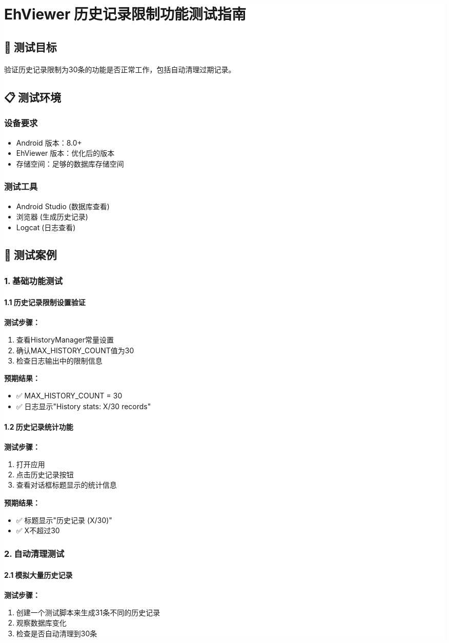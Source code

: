 # EhViewer 历史记录限制功能测试指南

## 🎯 测试目标

验证历史记录限制为30条的功能是否正常工作，包括自动清理过期记录。

## 📋 测试环境

### 设备要求
- Android 版本：8.0+
- EhViewer 版本：优化后的版本
- 存储空间：足够的数据库存储空间

### 测试工具
- Android Studio (数据库查看)
- 浏览器 (生成历史记录)
- Logcat (日志查看)

## 🧪 测试案例

### 1. 基础功能测试

#### 1.1 历史记录限制设置验证
**测试步骤：**
1. 查看HistoryManager常量设置
2. 确认MAX_HISTORY_COUNT值为30
3. 检查日志输出中的限制信息

**预期结果：**
- ✅ MAX_HISTORY_COUNT = 30
- ✅ 日志显示"History stats: X/30 records"

#### 1.2 历史记录统计功能
**测试步骤：**
1. 打开应用
2. 点击历史记录按钮
3. 查看对话框标题显示的统计信息

**预期结果：**
- ✅ 标题显示"历史记录 (X/30)"
- ✅ X不超过30

### 2. 自动清理测试

#### 2.1 模拟大量历史记录
**测试步骤：**
1. 创建一个测试脚本来生成31条不同的历史记录
2. 观察数据库变化
3. 检查是否自动清理到30条
